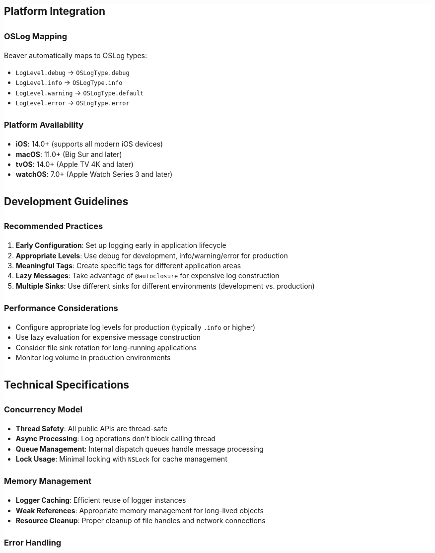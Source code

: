 ## Platform Integration

### OSLog Mapping

Beaver automatically maps to OSLog types:
- `LogLevel.debug` → `OSLogType.debug`
- `LogLevel.info` → `OSLogType.info`
- `LogLevel.warning` → `OSLogType.default`
- `LogLevel.error` → `OSLogType.error`

### Platform Availability

- **iOS**: 14.0+ (supports all modern iOS devices)
- **macOS**: 11.0+ (Big Sur and later)
- **tvOS**: 14.0+ (Apple TV 4K and later)
- **watchOS**: 7.0+ (Apple Watch Series 3 and later)

## Development Guidelines

### Recommended Practices

1. **Early Configuration**: Set up logging early in application lifecycle
2. **Appropriate Levels**: Use debug for development, info/warning/error for production
3. **Meaningful Tags**: Create specific tags for different application areas
4. **Lazy Messages**: Take advantage of `@autoclosure` for expensive log construction
5. **Multiple Sinks**: Use different sinks for different environments (development vs. production)

### Performance Considerations

- Configure appropriate log levels for production (typically `.info` or higher)
- Use lazy evaluation for expensive message construction
- Consider file sink rotation for long-running applications
- Monitor log volume in production environments

## Technical Specifications

### Concurrency Model

- **Thread Safety**: All public APIs are thread-safe
- **Async Processing**: Log operations don't block calling thread
- **Queue Management**: Internal dispatch queues handle message processing
- **Lock Usage**: Minimal locking with `NSLock` for cache management

### Memory Management

- **Logger Caching**: Efficient reuse of logger instances
- **Weak References**: Appropriate memory management for long-lived objects
- **Resource Cleanup**: Proper cleanup of file handles and network connections

### Error Handling
